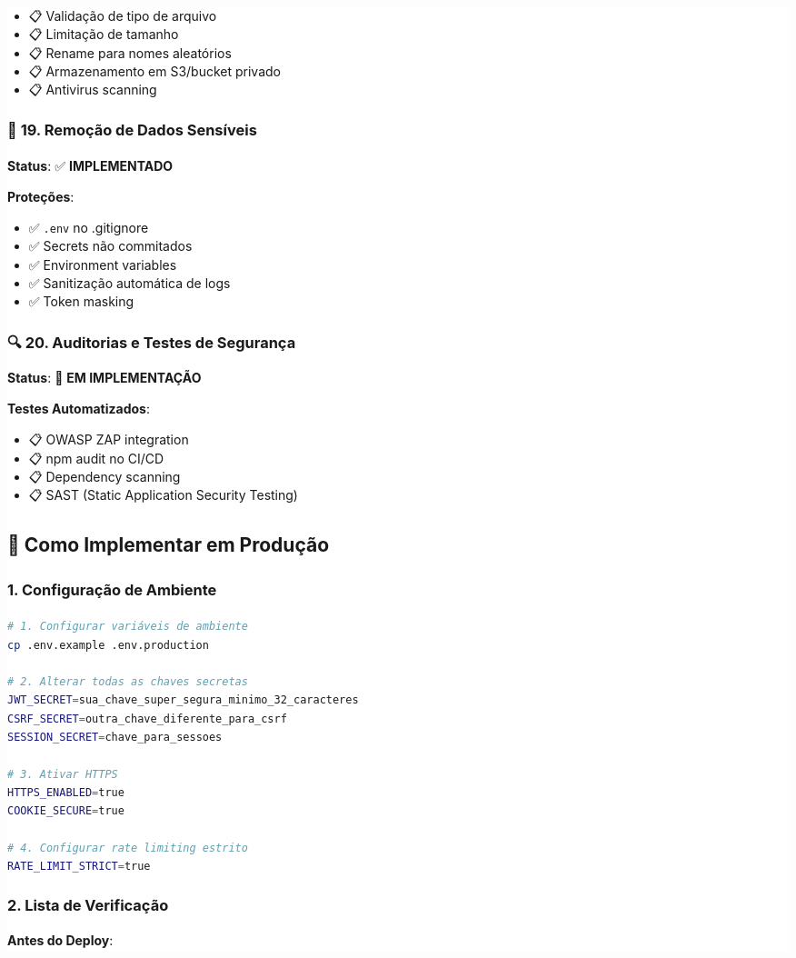 - 📋 Validação de tipo de arquivo
- 📋 Limitação de tamanho
- 📋 Rename para nomes aleatórios
- 📋 Armazenamento em S3/bucket privado
- 📋 Antivirus scanning

### 🔑 **19. Remoção de Dados Sensíveis**

**Status**: ✅ **IMPLEMENTADO**

**Proteções**:

- ✅ `.env` no .gitignore
- ✅ Secrets não commitados
- ✅ Environment variables
- ✅ Sanitização automática de logs
- ✅ Token masking

### 🔍 **20. Auditorias e Testes de Segurança**

**Status**: 🔄 **EM IMPLEMENTAÇÃO**

**Testes Automatizados**:

- 📋 OWASP ZAP integration
- 📋 npm audit no CI/CD
- 📋 Dependency scanning
- 📋 SAST (Static Application Security Testing)

## 🚀 Como Implementar em Produção

### **1. Configuração de Ambiente**

```bash
# 1. Configurar variáveis de ambiente
cp .env.example .env.production

# 2. Alterar todas as chaves secretas
JWT_SECRET=sua_chave_super_segura_minimo_32_caracteres
CSRF_SECRET=outra_chave_diferente_para_csrf
SESSION_SECRET=chave_para_sessoes

# 3. Ativar HTTPS
HTTPS_ENABLED=true
COOKIE_SECURE=true

# 4. Configurar rate limiting estrito
RATE_LIMIT_STRICT=true
```

### **2. Lista de Verificação**

**Antes do Deploy**:
